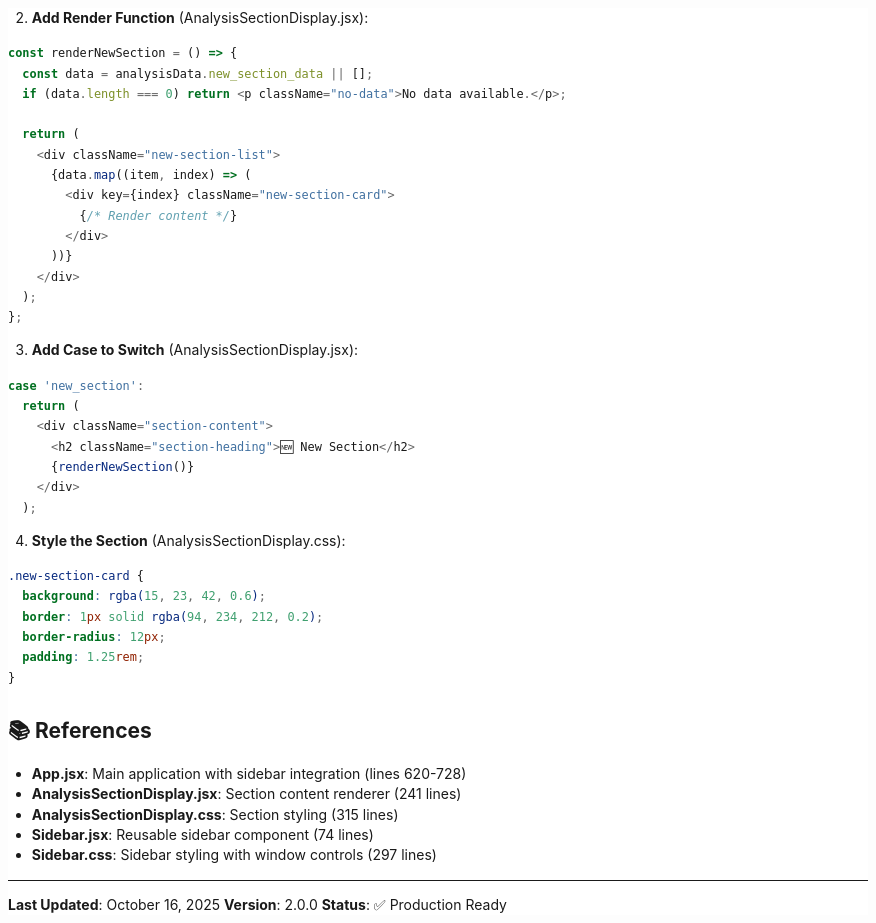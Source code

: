 2. **Add Render Function** (AnalysisSectionDisplay.jsx):
```javascript
const renderNewSection = () => {
  const data = analysisData.new_section_data || [];
  if (data.length === 0) return <p className="no-data">No data available.</p>;
  
  return (
    <div className="new-section-list">
      {data.map((item, index) => (
        <div key={index} className="new-section-card">
          {/* Render content */}
        </div>
      ))}
    </div>
  );
};
```

3. **Add Case to Switch** (AnalysisSectionDisplay.jsx):
```javascript
case 'new_section':
  return (
    <div className="section-content">
      <h2 className="section-heading">🆕 New Section</h2>
      {renderNewSection()}
    </div>
  );
```

4. **Style the Section** (AnalysisSectionDisplay.css):
```css
.new-section-card {
  background: rgba(15, 23, 42, 0.6);
  border: 1px solid rgba(94, 234, 212, 0.2);
  border-radius: 12px;
  padding: 1.25rem;
}
```

## 📚 References

- **App.jsx**: Main application with sidebar integration (lines 620-728)
- **AnalysisSectionDisplay.jsx**: Section content renderer (241 lines)
- **AnalysisSectionDisplay.css**: Section styling (315 lines)
- **Sidebar.jsx**: Reusable sidebar component (74 lines)
- **Sidebar.css**: Sidebar styling with window controls (297 lines)

---

**Last Updated**: October 16, 2025
**Version**: 2.0.0
**Status**: ✅ Production Ready
